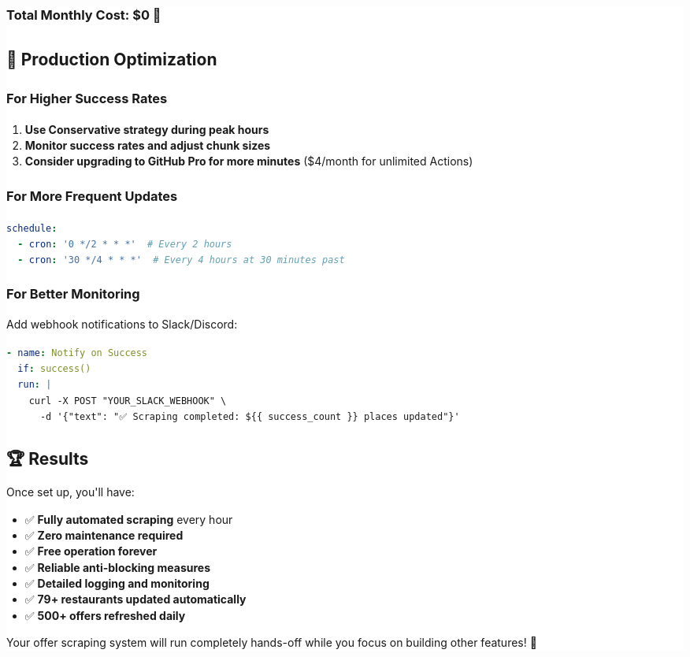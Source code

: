 ### Total Monthly Cost: **$0** 🎉

## 🎯 Production Optimization

### For Higher Success Rates
1. **Use Conservative strategy during peak hours**
2. **Monitor success rates and adjust chunk sizes**
3. **Consider upgrading to GitHub Pro for more minutes** ($4/month for unlimited Actions)

### For More Frequent Updates
```yaml
schedule:
  - cron: '0 */2 * * *'  # Every 2 hours
  - cron: '30 */4 * * *'  # Every 4 hours at 30 minutes past
```

### For Better Monitoring
Add webhook notifications to Slack/Discord:
```yaml
- name: Notify on Success
  if: success()
  run: |
    curl -X POST "YOUR_SLACK_WEBHOOK" \
      -d '{"text": "✅ Scraping completed: ${{ success_count }} places updated"}'
```

## 🏆 Results

Once set up, you'll have:
- ✅ **Fully automated scraping** every hour
- ✅ **Zero maintenance required**
- ✅ **Free operation forever**
- ✅ **Reliable anti-blocking measures**
- ✅ **Detailed logging and monitoring**
- ✅ **79+ restaurants updated automatically**
- ✅ **500+ offers refreshed daily**

Your offer scraping system will run completely hands-off while you focus on building other features! 🚀